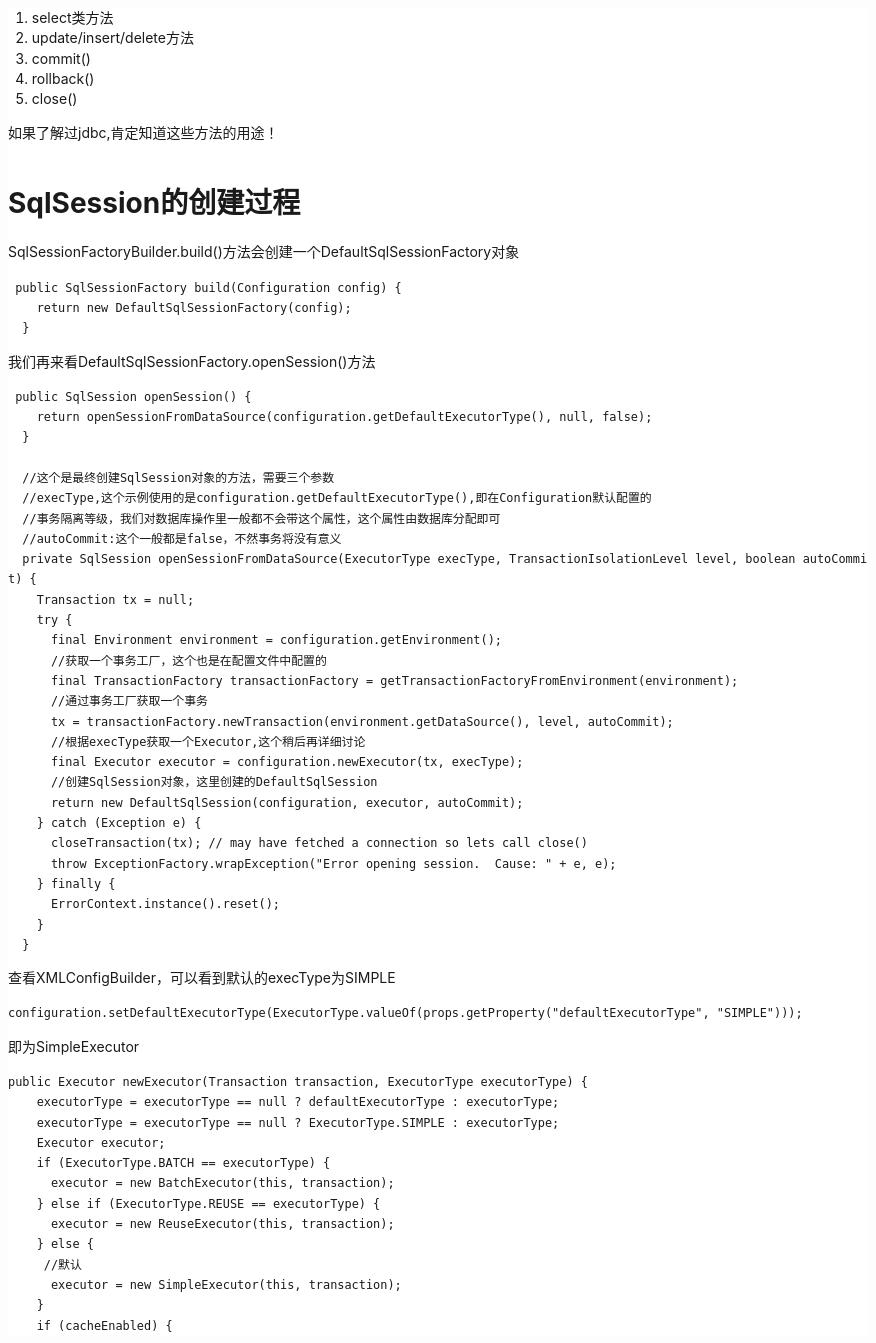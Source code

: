 1.  select类方法
2.  update/insert/delete方法
3.  commit()
4.  rollback()
5.  close()

如果了解过jdbc,肯定知道这些方法的用途！

SqlSession的创建过程
===============

SqlSessionFactoryBuilder.build()方法会创建一个DefaultSqlSessionFactory对象

     public SqlSessionFactory build(Configuration config) {
        return new DefaultSqlSessionFactory(config);
      }

我们再来看DefaultSqlSessionFactory.openSession()方法

     public SqlSession openSession() {
        return openSessionFromDataSource(configuration.getDefaultExecutorType(), null, false);
      }

      //这个是最终创建SqlSession对象的方法，需要三个参数
      //execType,这个示例使用的是configuration.getDefaultExecutorType(),即在Configuration默认配置的
      //事务隔离等级，我们对数据库操作里一般都不会带这个属性，这个属性由数据库分配即可
      //autoCommit:这个一般都是false，不然事务将没有意义
      private SqlSession openSessionFromDataSource(ExecutorType execType, TransactionIsolationLevel level, boolean autoCommit) {
        Transaction tx = null;
        try {
          final Environment environment = configuration.getEnvironment();
          //获取一个事务工厂，这个也是在配置文件中配置的
          final TransactionFactory transactionFactory = getTransactionFactoryFromEnvironment(environment);
          //通过事务工厂获取一个事务
          tx = transactionFactory.newTransaction(environment.getDataSource(), level, autoCommit);
          //根据execType获取一个Executor,这个稍后再详细讨论
          final Executor executor = configuration.newExecutor(tx, execType);
          //创建SqlSession对象，这里创建的DefaultSqlSession
          return new DefaultSqlSession(configuration, executor, autoCommit);
        } catch (Exception e) {
          closeTransaction(tx); // may have fetched a connection so lets call close()
          throw ExceptionFactory.wrapException("Error opening session.  Cause: " + e, e);
        } finally {
          ErrorContext.instance().reset();
        }
      }

查看XMLConfigBuilder，可以看到默认的execType为SIMPLE

    configuration.setDefaultExecutorType(ExecutorType.valueOf(props.getProperty("defaultExecutorType", "SIMPLE")));

即为SimpleExecutor

    public Executor newExecutor(Transaction transaction, ExecutorType executorType) {
        executorType = executorType == null ? defaultExecutorType : executorType;
        executorType = executorType == null ? ExecutorType.SIMPLE : executorType;
        Executor executor;
        if (ExecutorType.BATCH == executorType) {
          executor = new BatchExecutor(this, transaction);
        } else if (ExecutorType.REUSE == executorType) {
          executor = new ReuseExecutor(this, transaction);
        } else { 
         //默认
          executor = new SimpleExecutor(this, transaction);
        }
        if (cacheEnabled) {